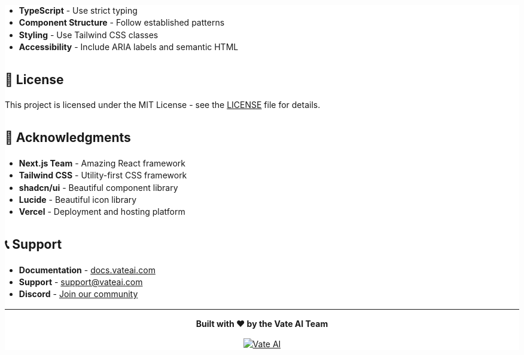 - **TypeScript** - Use strict typing
- **Component Structure** - Follow established patterns
- **Styling** - Use Tailwind CSS classes
- **Accessibility** - Include ARIA labels and semantic HTML

## 📄 License

This project is licensed under the MIT License - see the [LICENSE](LICENSE) file for details.

## 🙏 Acknowledgments

- **Next.js Team** - Amazing React framework
- **Tailwind CSS** - Utility-first CSS framework
- **shadcn/ui** - Beautiful component library
- **Lucide** - Beautiful icon library
- **Vercel** - Deployment and hosting platform

## 📞 Support

- **Documentation** - [docs.vateai.com](https://docs.vateai.com)
- **Support** - [support@vateai.com](mailto:support@vateai.com)
- **Discord** - [Join our community](https://discord.gg/vateai)

---

<div align="center">

**Built with ❤️ by the Vate AI Team**

[![Vate AI](https://img.shields.io/badge/Vate%20AI-Email%20Automation-ff6b6b?style=for-the-badge&logo=mail&logoColor=white)](https://vateai.com)

</div>

